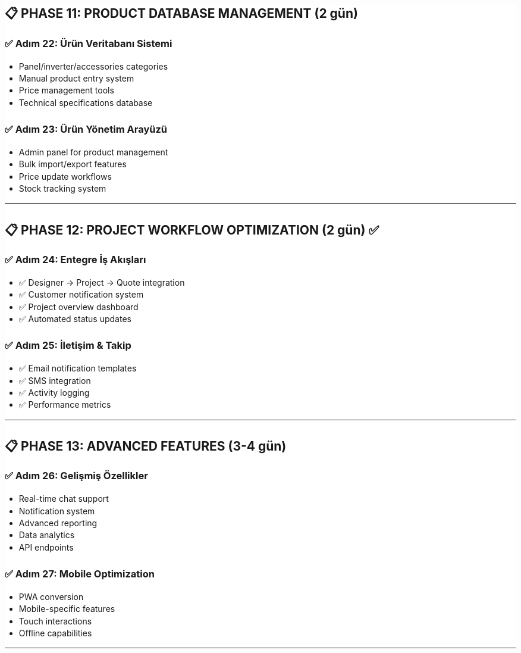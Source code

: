 
## 📋 PHASE 11: PRODUCT DATABASE MANAGEMENT (2 gün)

### ✅ Adım 22: Ürün Veritabanı Sistemi
- Panel/inverter/accessories categories
- Manual product entry system
- Price management tools
- Technical specifications database

### ✅ Adım 23: Ürün Yönetim Arayüzü
- Admin panel for product management
- Bulk import/export features
- Price update workflows
- Stock tracking system

---

## 📋 PHASE 12: PROJECT WORKFLOW OPTIMIZATION (2 gün) ✅

### ✅ Adım 24: Entegre İş Akışları
- ✅ Designer → Project → Quote integration
- ✅ Customer notification system  
- ✅ Project overview dashboard
- ✅ Automated status updates

### ✅ Adım 25: İletişim & Takip
- ✅ Email notification templates
- ✅ SMS integration
- ✅ Activity logging
- ✅ Performance metrics

---

## 📋 PHASE 13: ADVANCED FEATURES (3-4 gün)

### ✅ Adım 26: Gelişmiş Özellikler
- Real-time chat support
- Notification system
- Advanced reporting
- Data analytics
- API endpoints

### ✅ Adım 27: Mobile Optimization
- PWA conversion
- Mobile-specific features
- Touch interactions
- Offline capabilities

---
